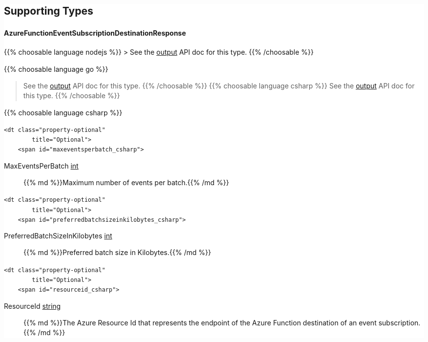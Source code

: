 
## Supporting Types


<h4 id="azurefunctioneventsubscriptiondestinationresponse">Azure<wbr>Function<wbr>Event<wbr>Subscription<wbr>Destination<wbr>Response</h4>
{{% choosable language nodejs %}}
> See the   <a href="/docs/reference/pkg/nodejs/pulumi/azure-nextgen/types/output/#AzureFunctionEventSubscriptionDestinationResponse">output</a> API doc for this type.
{{% /choosable %}}

{{% choosable language go %}}
> See the   <a href="https://pkg.go.dev/github.com/pulumi/pulumi-azure-nextgen/sdk/go/azure/eventgrid?tab=doc#AzureFunctionEventSubscriptionDestinationResponse">output</a> API doc for this type.
{{% /choosable %}}
{{% choosable language csharp %}}
> See the   <a href="/docs/reference/pkg/dotnet/Pulumi.AzureNextGen/Pulumi.AzureNextGen.Eventgrid.Outputs.AzureFunctionEventSubscriptionDestinationResponse.html">output</a> API doc for this type.
{{% /choosable %}}




{{% choosable language csharp %}}
<dl class="resources-properties">

    <dt class="property-optional"
            title="Optional">
        <span id="maxeventsperbatch_csharp">
<a href="#maxeventsperbatch_csharp" style="color: inherit; text-decoration: inherit;">Max<wbr>Events<wbr>Per<wbr>Batch</a>
</span> 
        <span class="property-indicator"></span>
        <span class="property-type"><a href="https://docs.microsoft.com/en-us/dotnet/csharp/language-reference/builtin-types/built-in-types">int</a></span>
    </dt>
    <dd>{{% md %}}Maximum number of events per batch.{{% /md %}}</dd>

    <dt class="property-optional"
            title="Optional">
        <span id="preferredbatchsizeinkilobytes_csharp">
<a href="#preferredbatchsizeinkilobytes_csharp" style="color: inherit; text-decoration: inherit;">Preferred<wbr>Batch<wbr>Size<wbr>In<wbr>Kilobytes</a>
</span> 
        <span class="property-indicator"></span>
        <span class="property-type"><a href="https://docs.microsoft.com/en-us/dotnet/csharp/language-reference/builtin-types/built-in-types">int</a></span>
    </dt>
    <dd>{{% md %}}Preferred batch size in Kilobytes.{{% /md %}}</dd>

    <dt class="property-optional"
            title="Optional">
        <span id="resourceid_csharp">
<a href="#resourceid_csharp" style="color: inherit; text-decoration: inherit;">Resource<wbr>Id</a>
</span> 
        <span class="property-indicator"></span>
        <span class="property-type"><a href="https://docs.microsoft.com/en-us/dotnet/csharp/language-reference/builtin-types/built-in-types">string</a></span>
    </dt>
    <dd>{{% md %}}The Azure Resource Id that represents the endpoint of the Azure Function destination of an event subscription.{{% /md %}}</dd>

